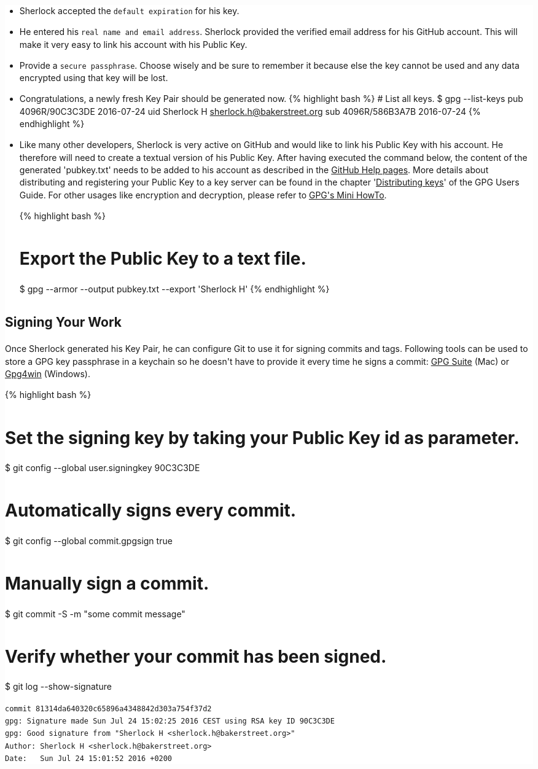 + Sherlock accepted the `default expiration` for his key.

+ He entered his `real name and email address`. Sherlock provided the verified email address for his GitHub account. This will make it very easy to link his account with his Public Key.

+ Provide a `secure passphrase`. Choose wisely and be sure to remember it because else the key cannot be used and any data encrypted using that key will be lost.

+ Congratulations, a newly fresh Key Pair should be generated now.
      {% highlight bash %}
      # List all keys.
      $ gpg --list-keys
        pub   4096R/90C3C3DE 2016-07-24
        uid     Sherlock H <sherlock.h@bakerstreet.org>
        sub   4096R/586B3A7B 2016-07-24
      {% endhighlight %}

+ Like many other developers, Sherlock is very active on GitHub and would like to link his Public Key with his account. He therefore will need to create a textual version of his Public Key. After having executed the command below, the content of the generated 'pubkey.txt' needs to be added to his account as described in the [GitHub Help pages](https://help.github.com/articles/adding-a-new-gpg-key-to-your-github-account/). More details about distributing and registering your Public Key to a key server can be found in the chapter '[Distributing keys](https://www.gnupg.org/gph/en/manual.html#AEN464)' of the GPG Users Guide. For other usages like encryption and decryption, please refer to [GPG's Mini HowTo](http://www.dewinter.com/gnupg_howto/english/GPGMiniHowto.html).

    {% highlight bash %}
    # Export the Public Key to a text file.
    $ gpg --armor --output pubkey.txt --export 'Sherlock H'
    {% endhighlight %}

## Signing Your Work
Once Sherlock generated his Key Pair, he can configure Git to use it for signing commits and tags. Following tools can be used to store a GPG key passphrase in a keychain so he doesn't have to provide it every time he signs a commit: [GPG Suite](https://gpgtools.org/) (Mac) or [Gpg4win](https://www.gpg4win.org/) (Windows).

  {% highlight bash %}
  # Set the signing key by taking your Public Key id as parameter.
  $ git config --global user.signingkey 90C3C3DE

  # Automatically signs every commit.
  $ git config --global commit.gpgsign true

  # Manually sign a commit.
  $ git commit -S -m "some commit message"

  # Verify whether your commit has been signed.
  $ git log --show-signature

    commit 81314da640320c65896a4348842d303a754f37d2
    gpg: Signature made Sun Jul 24 15:02:25 2016 CEST using RSA key ID 90C3C3DE
    gpg: Good signature from "Sherlock H <sherlock.h@bakerstreet.org>"
    Author: Sherlock H <sherlock.h@bakerstreet.org>
    Date:   Sun Jul 24 15:01:52 2016 +0200
